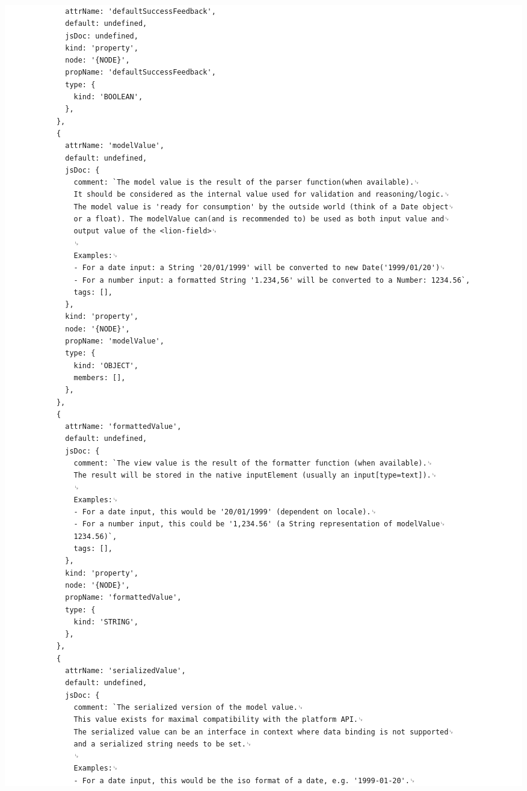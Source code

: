                   attrName: 'defaultSuccessFeedback',
                  default: undefined,
                  jsDoc: undefined,
                  kind: 'property',
                  node: '{NODE}',
                  propName: 'defaultSuccessFeedback',
                  type: {
                    kind: 'BOOLEAN',
                  },
                },
                {
                  attrName: 'modelValue',
                  default: undefined,
                  jsDoc: {
                    comment: `The model value is the result of the parser function(when available).␊
                    It should be considered as the internal value used for validation and reasoning/logic.␊
                    The model value is 'ready for consumption' by the outside world (think of a Date object␊
                    or a float). The modelValue can(and is recommended to) be used as both input value and␊
                    output value of the <lion-field>␊
                    ␊
                    Examples:␊
                    - For a date input: a String '20/01/1999' will be converted to new Date('1999/01/20')␊
                    - For a number input: a formatted String '1.234,56' will be converted to a Number: 1234.56`,
                    tags: [],
                  },
                  kind: 'property',
                  node: '{NODE}',
                  propName: 'modelValue',
                  type: {
                    kind: 'OBJECT',
                    members: [],
                  },
                },
                {
                  attrName: 'formattedValue',
                  default: undefined,
                  jsDoc: {
                    comment: `The view value is the result of the formatter function (when available).␊
                    The result will be stored in the native inputElement (usually an input[type=text]).␊
                    ␊
                    Examples:␊
                    - For a date input, this would be '20/01/1999' (dependent on locale).␊
                    - For a number input, this could be '1,234.56' (a String representation of modelValue␊
                    1234.56)`,
                    tags: [],
                  },
                  kind: 'property',
                  node: '{NODE}',
                  propName: 'formattedValue',
                  type: {
                    kind: 'STRING',
                  },
                },
                {
                  attrName: 'serializedValue',
                  default: undefined,
                  jsDoc: {
                    comment: `The serialized version of the model value.␊
                    This value exists for maximal compatibility with the platform API.␊
                    The serialized value can be an interface in context where data binding is not supported␊
                    and a serialized string needs to be set.␊
                    ␊
                    Examples:␊
                    - For a date input, this would be the iso format of a date, e.g. '1999-01-20'.␊